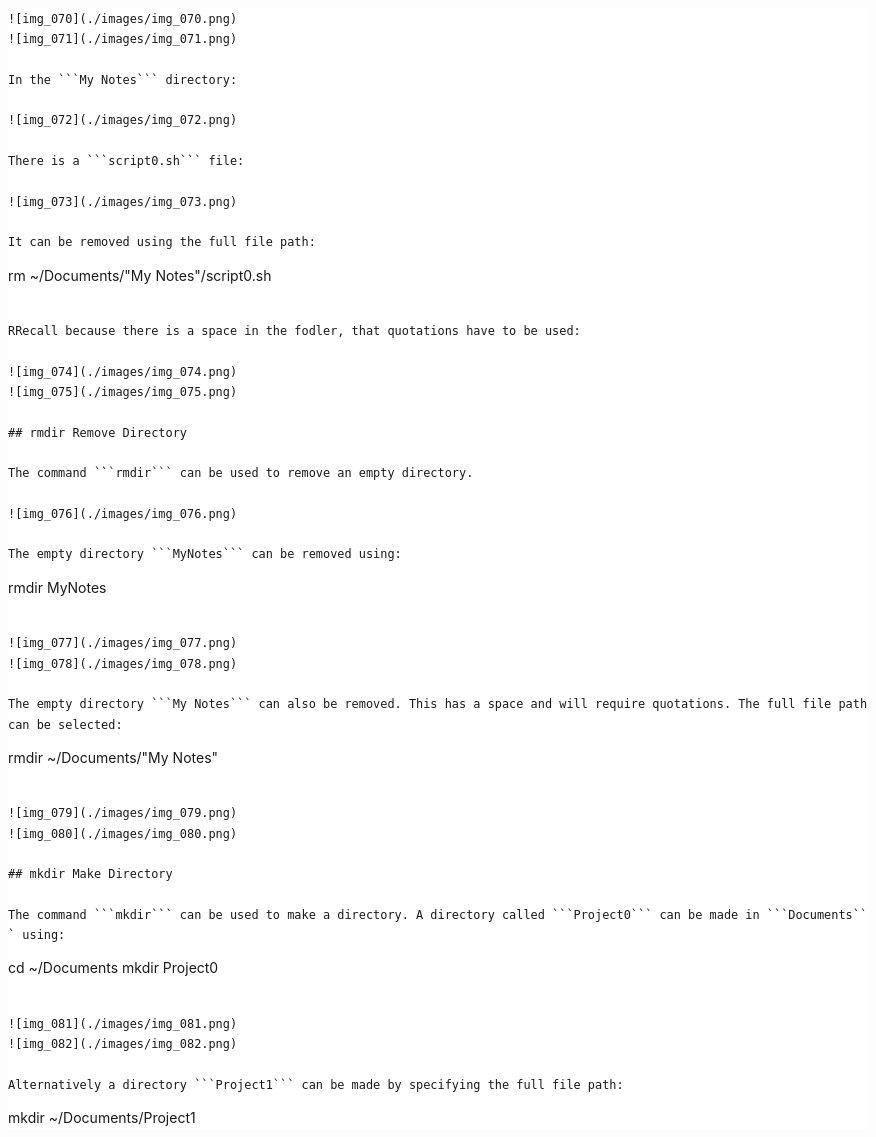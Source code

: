 ```
![img_070](./images/img_070.png)
![img_071](./images/img_071.png)

In the ```My Notes``` directory: 

![img_072](./images/img_072.png)

There is a ```script0.sh``` file:

![img_073](./images/img_073.png)

It can be removed using the full file path:

```
rm ~/Documents/"My Notes"/script0.sh
```

RRecall because there is a space in the fodler, that quotations have to be used:

![img_074](./images/img_074.png)
![img_075](./images/img_075.png)

## rmdir Remove Directory

The command ```rmdir``` can be used to remove an empty directory. 

![img_076](./images/img_076.png)

The empty directory ```MyNotes``` can be removed using:

```
rmdir MyNotes
```

![img_077](./images/img_077.png)
![img_078](./images/img_078.png)

The empty directory ```My Notes``` can also be removed. This has a space and will require quotations. The full file path can be selected:

```
rmdir ~/Documents/"My Notes"
```

![img_079](./images/img_079.png)
![img_080](./images/img_080.png)

## mkdir Make Directory

The command ```mkdir``` can be used to make a directory. A directory called ```Project0``` can be made in ```Documents``` using:

```
cd ~/Documents
mkdir Project0
```

![img_081](./images/img_081.png)
![img_082](./images/img_082.png)

Alternatively a directory ```Project1``` can be made by specifying the full file path:

```
mkdir ~/Documents/Project1
```
```